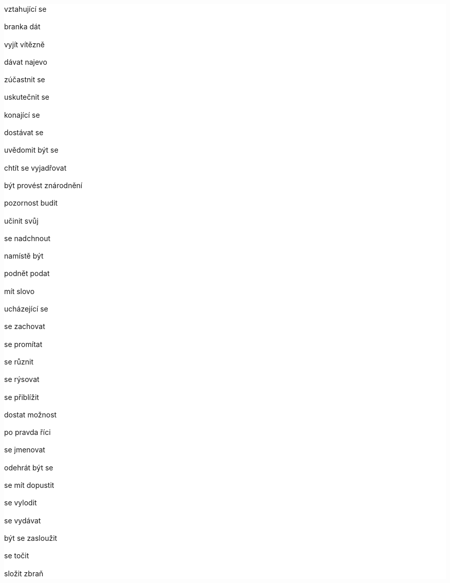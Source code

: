 vztahující se

branka dát

vyjít vítězně

dávat najevo

zúčastnit se

uskutečnit se

konající se

dostávat se

uvědomit být se

chtít se vyjadřovat

být provést znárodnění

pozornost budit

učinit svůj

se nadchnout

namístě být

podnět podat

mít slovo

ucházející se

se zachovat

se promítat

se různit

se rýsovat

se přiblížit

dostat možnost

po pravda říci

se jmenovat

odehrát být se

se mít dopustit

se vylodit

se vydávat

být se zasloužit

se točit

složit zbraň
